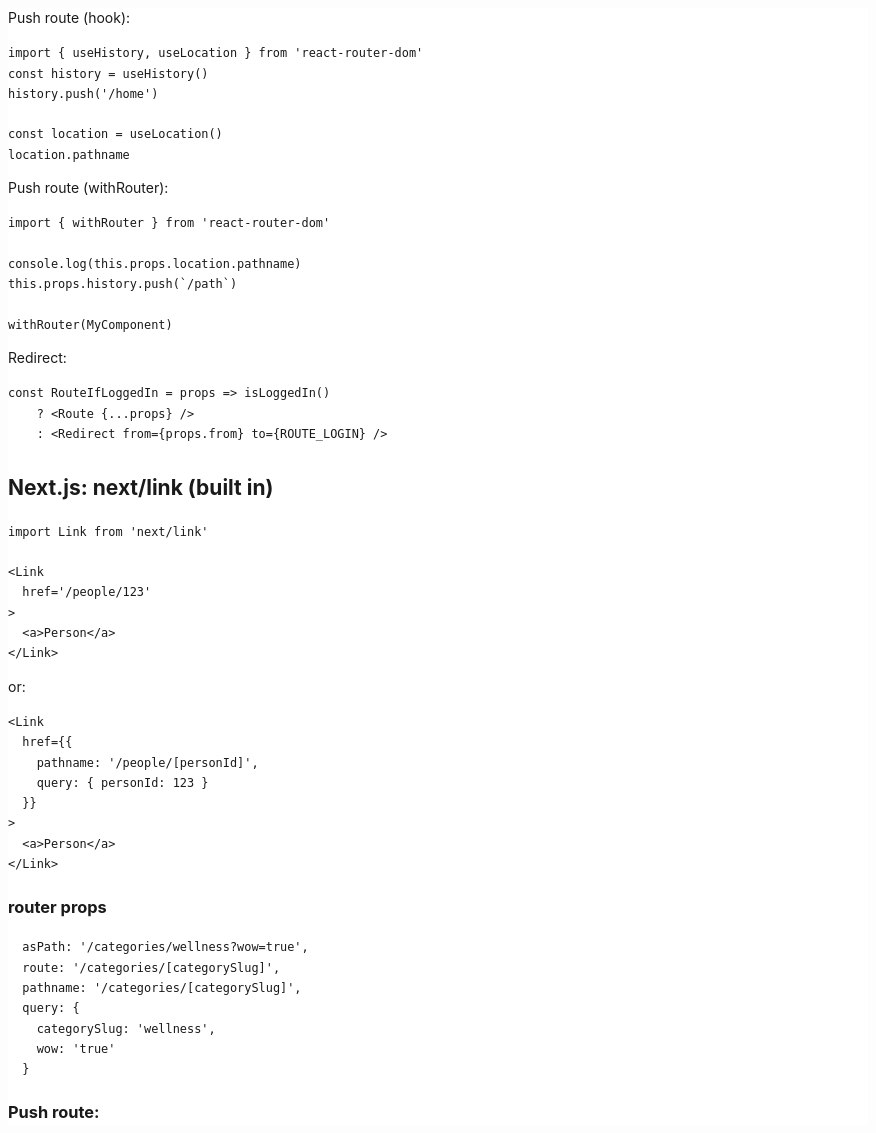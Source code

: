 Push route (hook):

	import { useHistory, useLocation } from 'react-router-dom'
	const history = useHistory()
	history.push('/home')
	
	const location = useLocation()
	location.pathname

Push route (withRouter):

	import { withRouter } from 'react-router-dom'
	
	console.log(this.props.location.pathname)
	this.props.history.push(`/path`)
	
	withRouter(MyComponent)

Redirect:

	const RouteIfLoggedIn = props => isLoggedIn()
		? <Route {...props} />
		: <Redirect from={props.from} to={ROUTE_LOGIN} />

## Next.js: next/link (built in)

    import Link from 'next/link'

    <Link
      href='/people/123'
    >
      <a>Person</a>
    </Link>

or:

    <Link
      href={{
        pathname: '/people/[personId]',
        query: { personId: 123 }
      }}
    >
      <a>Person</a>
    </Link>

### router props

	  asPath: '/categories/wellness?wow=true',
	  route: '/categories/[categorySlug]',
	  pathname: '/categories/[categorySlug]',
	  query: {
	    categorySlug: 'wellness',
	    wow: 'true'
	  }

### Push route:

